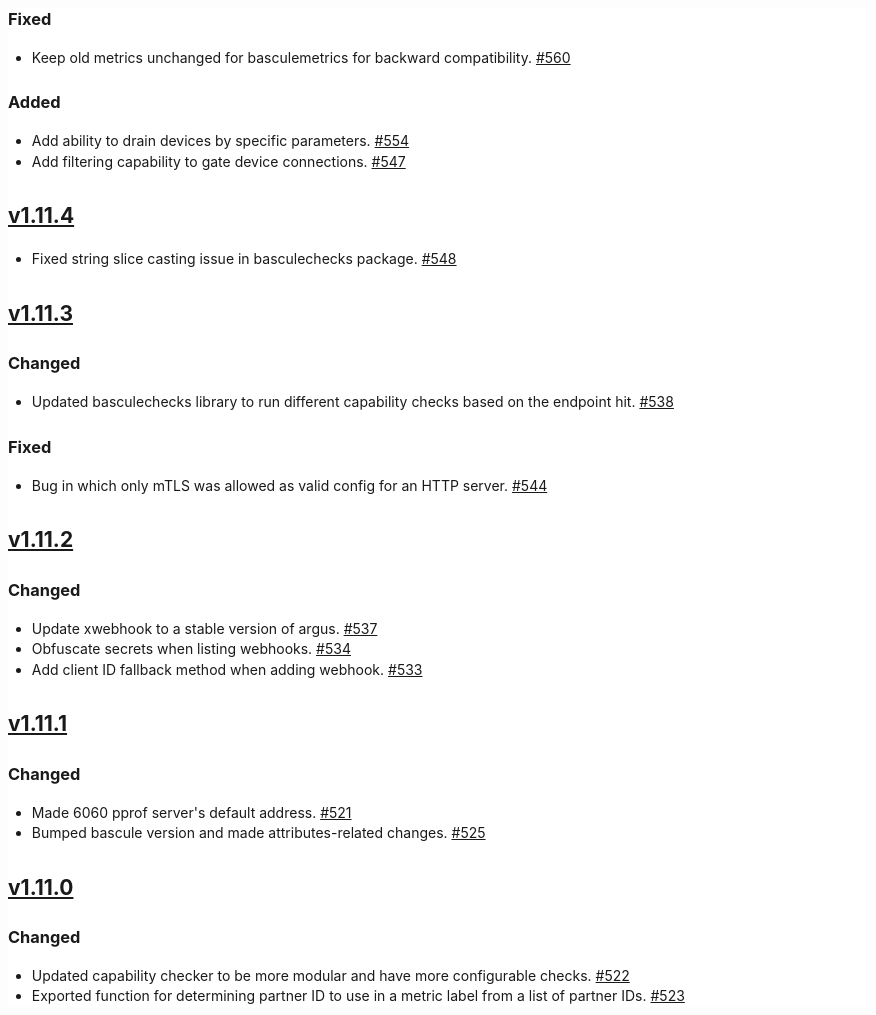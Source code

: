 ### Fixed
- Keep old metrics unchanged for basculemetrics for backward compatibility. [#560](https://github.com/xmidt-org/webpa-common/pull/560)

### Added
- Add ability to drain devices by specific parameters. [#554](https://github.com/xmidt-org/webpa-common/pull/554)
- Add filtering capability to gate device connections. [#547](https://github.com/xmidt-org/webpa-common/pull/547)

## [v1.11.4]
- Fixed string slice casting issue in basculechecks package. [#548](https://github.com/xmidt-org/webpa-common/pull/548)

## [v1.11.3]
### Changed
- Updated basculechecks library to run different capability checks based on the endpoint hit. [#538](https://github.com/xmidt-org/webpa-common/pull/538)

### Fixed
- Bug in which only mTLS was allowed as valid config for an HTTP server. [#544](https://github.com/xmidt-org/webpa-common/pull/544)

## [v1.11.2]
### Changed
- Update xwebhook to a stable version of argus. [#537](https://github.com/xmidt-org/webpa-common/pull/537)
- Obfuscate secrets when listing webhooks. [#534](https://github.com/xmidt-org/webpa-common/pull/534)
- Add client ID fallback method when adding webhook. [#533](https://github.com/xmidt-org/webpa-common/pull/533)

## [v1.11.1]
### Changed
- Made 6060 pprof server's default address. [#521](https://github.com/xmidt-org/webpa-common/pull/521)
- Bumped bascule version and made attributes-related changes. [#525](https://github.com/xmidt-org/webpa-common/pull/525)

## [v1.11.0]
### Changed
- Updated capability checker to be more modular and have more configurable checks. [#522](https://github.com/xmidt-org/webpa-common/pull/522)
- Exported function for determining partner ID to use in a metric label from a list of partner IDs. [#523](https://github.com/xmidt-org/webpa-common/pull/523)


[Unreleased]: https://github.com/xmidt-org/webpa-common/compare/v2.0.1...HEAD
[v2.0.1]: https://github.com/xmidt-org/webpa-common/compare/v2.0.0...v2.0.1
[v2.0.0]: https://github.com/xmidt-org/webpa-common/compare/v1.11.9...v2.0.0
[v1.11.9]: https://github.com/xmidt-org/webpa-common/compare/v1.11.8...v1.11.9
[v1.11.8]: https://github.com/xmidt-org/webpa-common/compare/v1.11.7...v1.11.8
[v1.11.7]: https://github.com/xmidt-org/webpa-common/compare/v1.11.6...v1.11.7
[v1.11.6]: https://github.com/xmidt-org/webpa-common/compare/v1.11.5...v1.11.6
[v1.11.5]: https://github.com/xmidt-org/webpa-common/compare/v1.11.4...v1.11.5
[v1.11.4]: https://github.com/xmidt-org/webpa-common/compare/v1.11.3...v1.11.4
[v1.11.3]: https://github.com/xmidt-org/webpa-common/compare/v1.11.2...v1.11.3
[v1.11.2]: https://github.com/xmidt-org/webpa-common/compare/v1.11.1...v1.11.2
[v1.11.1]: https://github.com/xmidt-org/webpa-common/compare/v1.11.0...v1.11.1
[v1.11.0]: https://github.com/xmidt-org/webpa-common/compare/v1.10.8...v1.11.0
[v1.10.8]: https://github.com/xmidt-org/webpa-common/compare/v1.10.7...v1.10.8
[v1.10.7]: https://github.com/xmidt-org/webpa-common/compare/v1.10.6...v1.10.7
[v1.10.6]: https://github.com/xmidt-org/webpa-common/compare/v1.10.5...v1.10.6
[v1.10.5]: https://github.com/xmidt-org/webpa-common/compare/v1.10.4...v1.10.5
[v1.10.4]: https://github.com/xmidt-org/webpa-common/compare/v1.10.3...v1.10.4
[v1.10.3]: https://github.com/xmidt-org/webpa-common/compare/v1.10.2...v1.10.3
[v1.10.2]: https://github.com/xmidt-org/webpa-common/compare/v1.10.1...v1.10.2
[v1.10.1]: https://github.com/xmidt-org/webpa-common/compare/v1.10.0...v1.10.1
[v1.10.0]: https://github.com/xmidt-org/webpa-common/compare/v1.9.0...v1.10.0
[v1.9.0]: https://github.com/xmidt-org/webpa-common/compare/v1.8.1...v1.9.0
[v1.8.1]: https://github.com/xmidt-org/webpa-common/compare/v1.8.0...v1.8.1
[v1.8.0]: https://github.com/xmidt-org/webpa-common/compare/v1.7.0...v1.8.0
[v1.7.0]: https://github.com/xmidt-org/webpa-common/compare/v1.6.3...v1.7.0
[v1.6.3]: https://github.com/xmidt-org/webpa-common/compare/v1.6.2...v1.6.3
[v1.6.2]: https://github.com/xmidt-org/webpa-common/compare/v1.6.1...v1.6.2
[v1.6.1]: https://github.com/xmidt-org/webpa-common/compare/v1.6.0...v1.6.1
[v1.6.0]: https://github.com/xmidt-org/webpa-common/compare/v1.5.1...v1.6.0
[v1.5.1]: https://github.com/xmidt-org/webpa-common/compare/v1.5.0...v1.5.1
[v1.5.0]: https://github.com/xmidt-org/webpa-common/compare/v1.4.0...v1.5.0
[v1.4.0]: https://github.com/xmidt-org/webpa-common/compare/v1.3.2...v1.4.0
[v1.3.2]: https://github.com/xmidt-org/webpa-common/compare/v1.3.1...v1.3.2
[v1.3.1]: https://github.com/xmidt-org/webpa-common/compare/v1.3.0...v1.3.1
[v1.3.0]: https://github.com/xmidt-org/webpa-common/compare/v1.2.0...v1.3.0
[v1.2.0]: https://github.com/xmidt-org/webpa-common/compare/v1.1.0...v1.2.0
[v1.1.0]: https://github.com/xmidt-org/webpa-common/compare/v1.0.1...v1.1.0
[v1.0.1]: https://github.com/xmidt-org/webpa-common/compare/v1.0.0...v1.0.1
[v1.0.0]: https://github.com/xmidt-org/webpa-common/compare/v0.9.0-alpha...v1.0.0